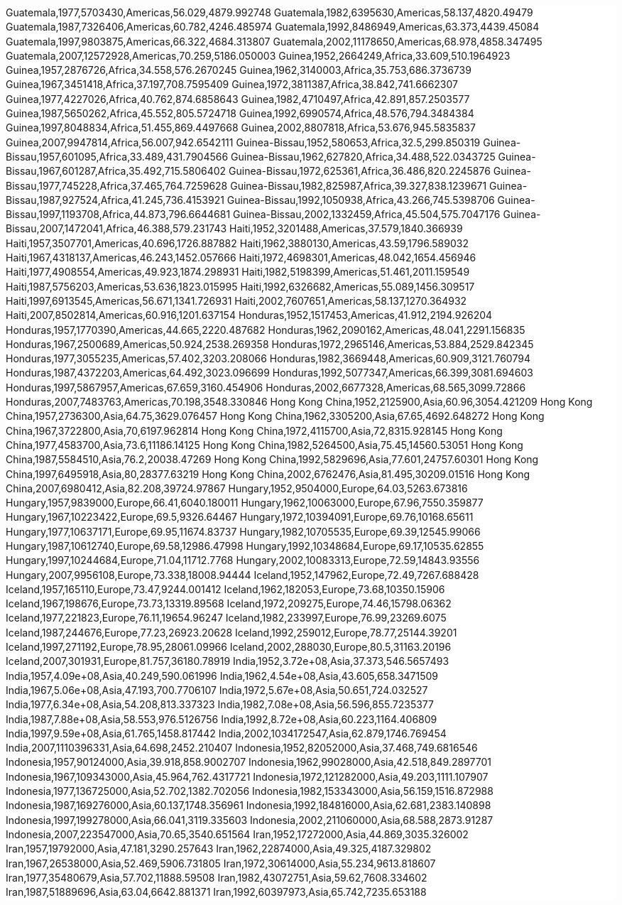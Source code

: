 Guatemala,1977,5703430,Americas,56.029,4879.992748 Guatemala,1982,6395630,Americas,58.137,4820.49479 Guatemala,1987,7326406,Americas,60.782,4246.485974 Guatemala,1992,8486949,Americas,63.373,4439.45084 Guatemala,1997,9803875,Americas,66.322,4684.313807 Guatemala,2002,11178650,Americas,68.978,4858.347495 Guatemala,2007,12572928,Americas,70.259,5186.050003 Guinea,1952,2664249,Africa,33.609,510.1964923 Guinea,1957,2876726,Africa,34.558,576.2670245 Guinea,1962,3140003,Africa,35.753,686.3736739 Guinea,1967,3451418,Africa,37.197,708.7595409 Guinea,1972,3811387,Africa,38.842,741.6662307 Guinea,1977,4227026,Africa,40.762,874.6858643 Guinea,1982,4710497,Africa,42.891,857.2503577 Guinea,1987,5650262,Africa,45.552,805.5724718 Guinea,1992,6990574,Africa,48.576,794.3484384 Guinea,1997,8048834,Africa,51.455,869.4497668 Guinea,2002,8807818,Africa,53.676,945.5835837 Guinea,2007,9947814,Africa,56.007,942.6542111 Guinea-Bissau,1952,580653,Africa,32.5,299.850319 Guinea-Bissau,1957,601095,Africa,33.489,431.7904566 Guinea-Bissau,1962,627820,Africa,34.488,522.0343725 Guinea-Bissau,1967,601287,Africa,35.492,715.5806402 Guinea-Bissau,1972,625361,Africa,36.486,820.2245876 Guinea-Bissau,1977,745228,Africa,37.465,764.7259628 Guinea-Bissau,1982,825987,Africa,39.327,838.1239671 Guinea-Bissau,1987,927524,Africa,41.245,736.4153921 Guinea-Bissau,1992,1050938,Africa,43.266,745.5398706 Guinea-Bissau,1997,1193708,Africa,44.873,796.6644681 Guinea-Bissau,2002,1332459,Africa,45.504,575.7047176 Guinea-Bissau,2007,1472041,Africa,46.388,579.231743 Haiti,1952,3201488,Americas,37.579,1840.366939 Haiti,1957,3507701,Americas,40.696,1726.887882 Haiti,1962,3880130,Americas,43.59,1796.589032 Haiti,1967,4318137,Americas,46.243,1452.057666 Haiti,1972,4698301,Americas,48.042,1654.456946 Haiti,1977,4908554,Americas,49.923,1874.298931 Haiti,1982,5198399,Americas,51.461,2011.159549 Haiti,1987,5756203,Americas,53.636,1823.015995 Haiti,1992,6326682,Americas,55.089,1456.309517 Haiti,1997,6913545,Americas,56.671,1341.726931 Haiti,2002,7607651,Americas,58.137,1270.364932 Haiti,2007,8502814,Americas,60.916,1201.637154 Honduras,1952,1517453,Americas,41.912,2194.926204 Honduras,1957,1770390,Americas,44.665,2220.487682 Honduras,1962,2090162,Americas,48.041,2291.156835 Honduras,1967,2500689,Americas,50.924,2538.269358 Honduras,1972,2965146,Americas,53.884,2529.842345 Honduras,1977,3055235,Americas,57.402,3203.208066 Honduras,1982,3669448,Americas,60.909,3121.760794 Honduras,1987,4372203,Americas,64.492,3023.096699 Honduras,1992,5077347,Americas,66.399,3081.694603 Honduras,1997,5867957,Americas,67.659,3160.454906 Honduras,2002,6677328,Americas,68.565,3099.72866 Honduras,2007,7483763,Americas,70.198,3548.330846 Hong Kong China,1952,2125900,Asia,60.96,3054.421209 Hong Kong China,1957,2736300,Asia,64.75,3629.076457 Hong Kong China,1962,3305200,Asia,67.65,4692.648272 Hong Kong China,1967,3722800,Asia,70,6197.962814 Hong Kong China,1972,4115700,Asia,72,8315.928145 Hong Kong China,1977,4583700,Asia,73.6,11186.14125 Hong Kong China,1982,5264500,Asia,75.45,14560.53051 Hong Kong China,1987,5584510,Asia,76.2,20038.47269 Hong Kong China,1992,5829696,Asia,77.601,24757.60301 Hong Kong China,1997,6495918,Asia,80,28377.63219 Hong Kong China,2002,6762476,Asia,81.495,30209.01516 Hong Kong China,2007,6980412,Asia,82.208,39724.97867 Hungary,1952,9504000,Europe,64.03,5263.673816 Hungary,1957,9839000,Europe,66.41,6040.180011 Hungary,1962,10063000,Europe,67.96,7550.359877 Hungary,1967,10223422,Europe,69.5,9326.64467 Hungary,1972,10394091,Europe,69.76,10168.65611 Hungary,1977,10637171,Europe,69.95,11674.83737 Hungary,1982,10705535,Europe,69.39,12545.99066 Hungary,1987,10612740,Europe,69.58,12986.47998 Hungary,1992,10348684,Europe,69.17,10535.62855 Hungary,1997,10244684,Europe,71.04,11712.7768 Hungary,2002,10083313,Europe,72.59,14843.93556 Hungary,2007,9956108,Europe,73.338,18008.94444 Iceland,1952,147962,Europe,72.49,7267.688428 Iceland,1957,165110,Europe,73.47,9244.001412 Iceland,1962,182053,Europe,73.68,10350.15906 Iceland,1967,198676,Europe,73.73,13319.89568 Iceland,1972,209275,Europe,74.46,15798.06362 Iceland,1977,221823,Europe,76.11,19654.96247 Iceland,1982,233997,Europe,76.99,23269.6075 Iceland,1987,244676,Europe,77.23,26923.20628 Iceland,1992,259012,Europe,78.77,25144.39201 Iceland,1997,271192,Europe,78.95,28061.09966 Iceland,2002,288030,Europe,80.5,31163.20196 Iceland,2007,301931,Europe,81.757,36180.78919 India,1952,3.72e+08,Asia,37.373,546.5657493 India,1957,4.09e+08,Asia,40.249,590.061996 India,1962,4.54e+08,Asia,43.605,658.3471509 India,1967,5.06e+08,Asia,47.193,700.7706107 India,1972,5.67e+08,Asia,50.651,724.032527 India,1977,6.34e+08,Asia,54.208,813.337323 India,1982,7.08e+08,Asia,56.596,855.7235377 India,1987,7.88e+08,Asia,58.553,976.5126756 India,1992,8.72e+08,Asia,60.223,1164.406809 India,1997,9.59e+08,Asia,61.765,1458.817442 India,2002,1034172547,Asia,62.879,1746.769454 India,2007,1110396331,Asia,64.698,2452.210407 Indonesia,1952,82052000,Asia,37.468,749.6816546 Indonesia,1957,90124000,Asia,39.918,858.9002707 Indonesia,1962,99028000,Asia,42.518,849.2897701 Indonesia,1967,109343000,Asia,45.964,762.4317721 Indonesia,1972,121282000,Asia,49.203,1111.107907 Indonesia,1977,136725000,Asia,52.702,1382.702056 Indonesia,1982,153343000,Asia,56.159,1516.872988 Indonesia,1987,169276000,Asia,60.137,1748.356961 Indonesia,1992,184816000,Asia,62.681,2383.140898 Indonesia,1997,199278000,Asia,66.041,3119.335603 Indonesia,2002,211060000,Asia,68.588,2873.91287 Indonesia,2007,223547000,Asia,70.65,3540.651564 Iran,1952,17272000,Asia,44.869,3035.326002 Iran,1957,19792000,Asia,47.181,3290.257643 Iran,1962,22874000,Asia,49.325,4187.329802 Iran,1967,26538000,Asia,52.469,5906.731805 Iran,1972,30614000,Asia,55.234,9613.818607 Iran,1977,35480679,Asia,57.702,11888.59508 Iran,1982,43072751,Asia,59.62,7608.334602 Iran,1987,51889696,Asia,63.04,6642.881371 Iran,1992,60397973,Asia,65.742,7235.653188